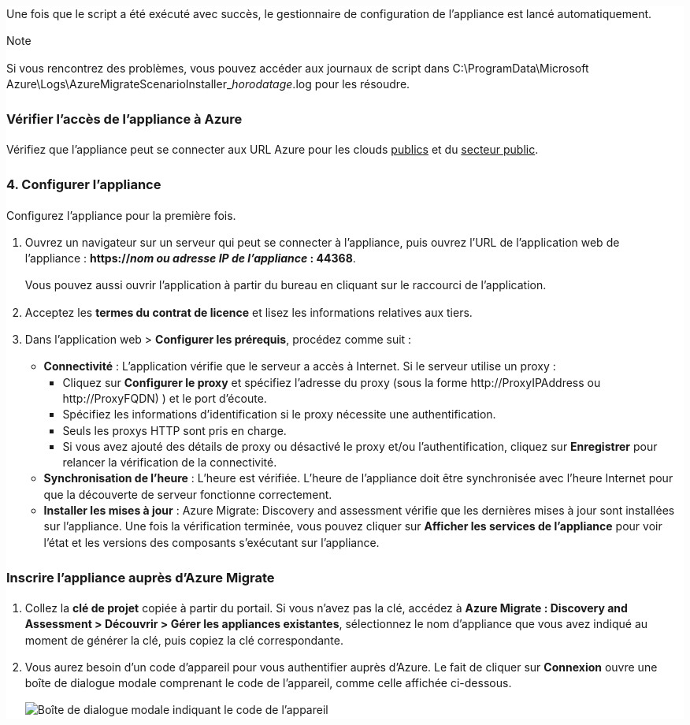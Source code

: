 Une fois que le script a été exécuté avec succès, le gestionnaire de configuration de l’appliance est lancé automatiquement.

> [!NOTE]
> Si vous rencontrez des problèmes, vous pouvez accéder aux journaux de script dans C:\ProgramData\Microsoft Azure\Logs\AzureMigrateScenarioInstaller_<em>horodatage</em>.log pour les résoudre.

### <a name="verify-appliance-access-to-azure"></a>Vérifier l’accès de l’appliance à Azure

Vérifiez que l’appliance peut se connecter aux URL Azure pour les clouds [publics](migrate-appliance.md#public-cloud-urls) et du [secteur public](migrate-appliance.md#government-cloud-urls).

### <a name="4-configure-the-appliance"></a>4. Configurer l’appliance

Configurez l’appliance pour la première fois.

1. Ouvrez un navigateur sur un serveur qui peut se connecter à l’appliance, puis ouvrez l’URL de l’application web de l’appliance : **https://*nom ou adresse IP de l’appliance* : 44368**.

   Vous pouvez aussi ouvrir l’application à partir du bureau en cliquant sur le raccourci de l’application.
1. Acceptez les **termes du contrat de licence** et lisez les informations relatives aux tiers.
1. Dans l’application web > **Configurer les prérequis**, procédez comme suit :
   - **Connectivité** : L’application vérifie que le serveur a accès à Internet. Si le serveur utilise un proxy :
     - Cliquez sur **Configurer le proxy** et spécifiez l’adresse du proxy (sous la forme http://ProxyIPAddress ou http://ProxyFQDN) ) et le port d’écoute.
     - Spécifiez les informations d’identification si le proxy nécessite une authentification.
     - Seuls les proxys HTTP sont pris en charge.
     - Si vous avez ajouté des détails de proxy ou désactivé le proxy et/ou l’authentification, cliquez sur **Enregistrer** pour relancer la vérification de la connectivité.
   - **Synchronisation de l’heure** : L’heure est vérifiée. L’heure de l’appliance doit être synchronisée avec l’heure Internet pour que la découverte de serveur fonctionne correctement.
   - **Installer les mises à jour** : Azure Migrate: Discovery and assessment vérifie que les dernières mises à jour sont installées sur l’appliance. Une fois la vérification terminée, vous pouvez cliquer sur **Afficher les services de l’appliance** pour voir l’état et les versions des composants s’exécutant sur l’appliance.

### <a name="register-the-appliance-with-azure-migrate"></a>Inscrire l’appliance auprès d’Azure Migrate

1. Collez la **clé de projet** copiée à partir du portail. Si vous n’avez pas la clé, accédez à **Azure Migrate : Discovery and Assessment > Découvrir > Gérer les appliances existantes**, sélectionnez le nom d’appliance que vous avez indiqué au moment de générer la clé, puis copiez la clé correspondante.
1. Vous aurez besoin d’un code d’appareil pour vous authentifier auprès d’Azure. Le fait de cliquer sur **Connexion** ouvre une boîte de dialogue modale comprenant le code de l’appareil, comme celle affichée ci-dessous.

    ![Boîte de dialogue modale indiquant le code de l’appareil](./media/tutorial-discover-vmware/device-code.png)
